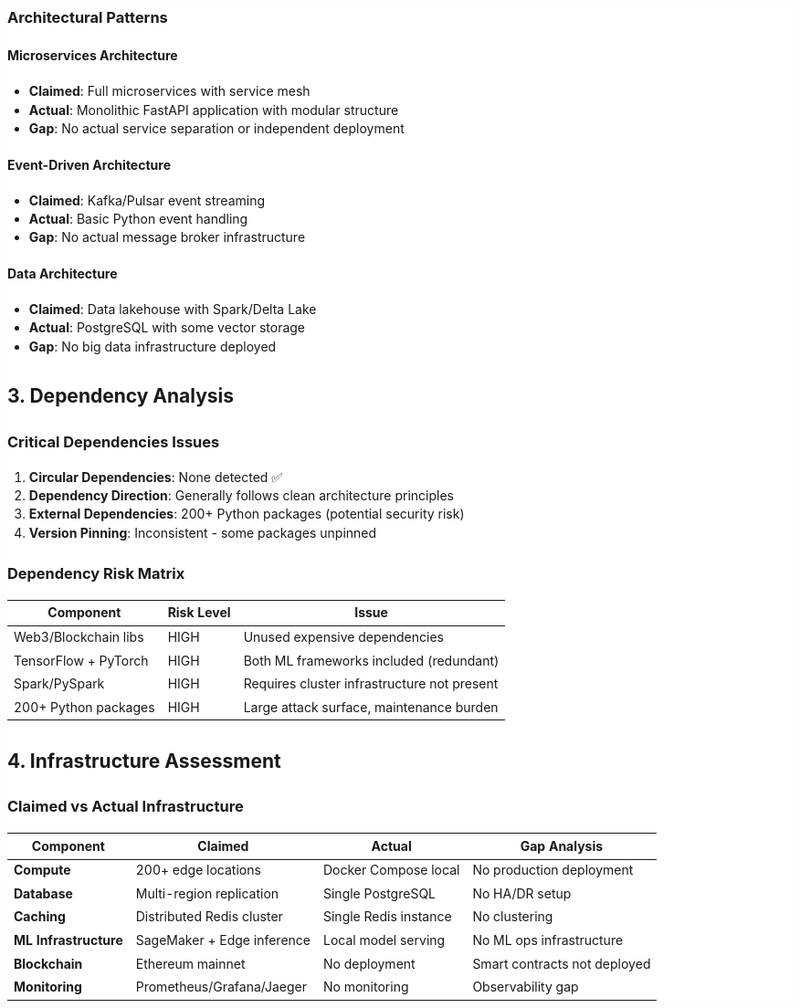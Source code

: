 ### Architectural Patterns

#### Microservices Architecture
- **Claimed**: Full microservices with service mesh
- **Actual**: Monolithic FastAPI application with modular structure
- **Gap**: No actual service separation or independent deployment

#### Event-Driven Architecture
- **Claimed**: Kafka/Pulsar event streaming
- **Actual**: Basic Python event handling
- **Gap**: No actual message broker infrastructure

#### Data Architecture
- **Claimed**: Data lakehouse with Spark/Delta Lake
- **Actual**: PostgreSQL with some vector storage
- **Gap**: No big data infrastructure deployed

## 3. Dependency Analysis

### Critical Dependencies Issues

1. **Circular Dependencies**: None detected ✅
2. **Dependency Direction**: Generally follows clean architecture principles
3. **External Dependencies**: 200+ Python packages (potential security risk)
4. **Version Pinning**: Inconsistent - some packages unpinned

### Dependency Risk Matrix

| Component | Risk Level | Issue |
|-----------|------------|-------|
| Web3/Blockchain libs | HIGH | Unused expensive dependencies |
| TensorFlow + PyTorch | HIGH | Both ML frameworks included (redundant) |
| Spark/PySpark | HIGH | Requires cluster infrastructure not present |
| 200+ Python packages | HIGH | Large attack surface, maintenance burden |

## 4. Infrastructure Assessment

### Claimed vs Actual Infrastructure

| Component | Claimed | Actual | Gap Analysis |
|-----------|---------|--------|--------------|
| **Compute** | 200+ edge locations | Docker Compose local | No production deployment |
| **Database** | Multi-region replication | Single PostgreSQL | No HA/DR setup |
| **Caching** | Distributed Redis cluster | Single Redis instance | No clustering |
| **ML Infrastructure** | SageMaker + Edge inference | Local model serving | No ML ops infrastructure |
| **Blockchain** | Ethereum mainnet | No deployment | Smart contracts not deployed |
| **Monitoring** | Prometheus/Grafana/Jaeger | No monitoring | Observability gap |
